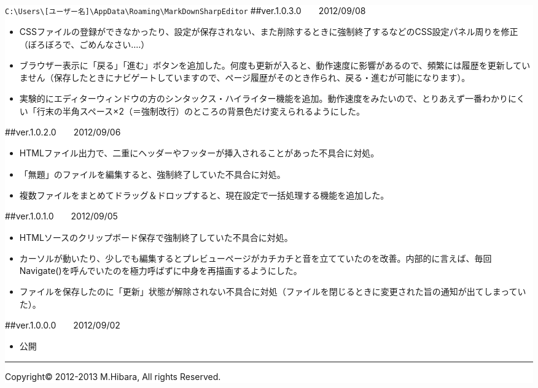 ```C:\Users\[ユーザー名]\AppData\Roaming\MarkDownSharpEditor```
##ver.1.0.3.0　　2012/09/08

* CSSファイルの登録ができなかったり、設定が保存されない、また削除するときに強制終了するなどのCSS設定パネル周りを修正（ぼろぼろで、ごめんなさい‥‥）

* ブラウザー表示に「戻る」「進む」ボタンを追加した。何度も更新が入ると、動作速度に影響があるので、頻繁には履歴を更新していません（保存したときにナビゲートしていますので、ページ履歴がそのとき作られ、戻る・進むが可能になります）。

* 実験的にエディターウィンドウの方のシンタックス・ハイライター機能を追加。動作速度をみたいので、とりあえず一番わかりにくい「行末の半角スペース×2（＝強制改行）のところの背景色だけ変えられるようにした。


##ver.1.0.2.0　　2012/09/06

* HTMLファイル出力で、二重にヘッダーやフッターが挿入されることがあった不具合に対処。

* 「無題」のファイルを編集すると、強制終了していた不具合に対処。

* 複数ファイルをまとめてドラッグ＆ドロップすると、現在設定で一括処理する機能を追加した。


##ver.1.0.1.0　　2012/09/05

* HTMLソースのクリップボード保存で強制終了していた不具合に対処。

* カーソルが動いたり、少しでも編集するとプレビューページがカチカチと音を立てていたのを改善。内部的に言えば、毎回Navigate()を呼んでいたのを極力呼ばずに中身を再描画するようにした。      

* ファイルを保存したのに「更新」状態が解除されない不具合に対処（ファイルを閉じるときに変更された旨の通知が出てしまっていた）。


##ver.1.0.0.0　　2012/09/02

* 公開



---
Copyright&copy; 2012-2013 M.Hibara, All rights Reserved. 
